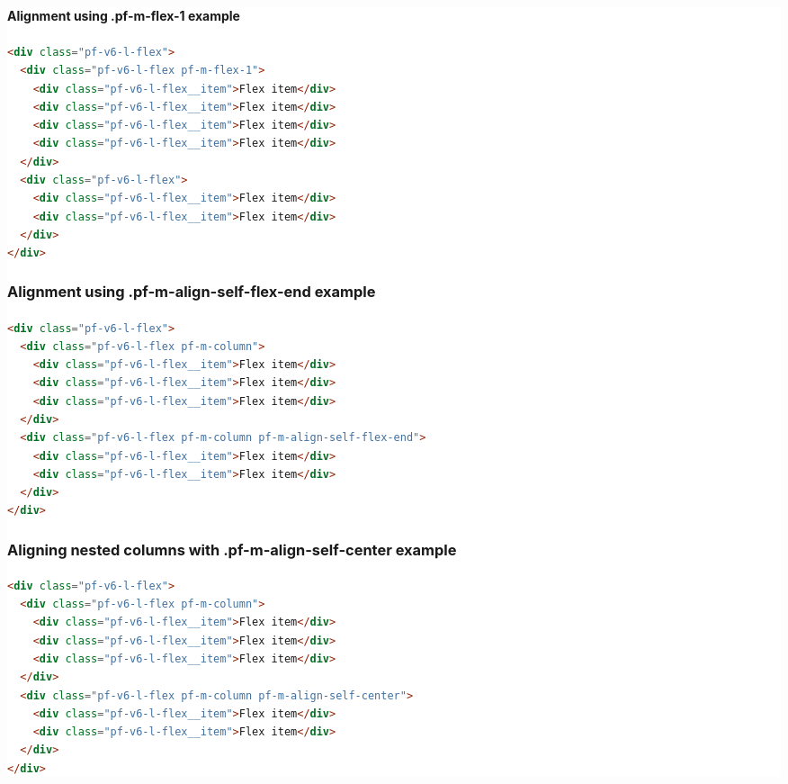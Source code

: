 #### Alignment using .pf-m-flex-1 example

```html
<div class="pf-v6-l-flex">
  <div class="pf-v6-l-flex pf-m-flex-1">
    <div class="pf-v6-l-flex__item">Flex item</div>
    <div class="pf-v6-l-flex__item">Flex item</div>
    <div class="pf-v6-l-flex__item">Flex item</div>
    <div class="pf-v6-l-flex__item">Flex item</div>
  </div>
  <div class="pf-v6-l-flex">
    <div class="pf-v6-l-flex__item">Flex item</div>
    <div class="pf-v6-l-flex__item">Flex item</div>
  </div>
</div>

```

### Alignment using .pf-m-align-self-flex-end example

```html
<div class="pf-v6-l-flex">
  <div class="pf-v6-l-flex pf-m-column">
    <div class="pf-v6-l-flex__item">Flex item</div>
    <div class="pf-v6-l-flex__item">Flex item</div>
    <div class="pf-v6-l-flex__item">Flex item</div>
  </div>
  <div class="pf-v6-l-flex pf-m-column pf-m-align-self-flex-end">
    <div class="pf-v6-l-flex__item">Flex item</div>
    <div class="pf-v6-l-flex__item">Flex item</div>
  </div>
</div>

```

### Aligning nested columns with .pf-m-align-self-center example

```html
<div class="pf-v6-l-flex">
  <div class="pf-v6-l-flex pf-m-column">
    <div class="pf-v6-l-flex__item">Flex item</div>
    <div class="pf-v6-l-flex__item">Flex item</div>
    <div class="pf-v6-l-flex__item">Flex item</div>
  </div>
  <div class="pf-v6-l-flex pf-m-column pf-m-align-self-center">
    <div class="pf-v6-l-flex__item">Flex item</div>
    <div class="pf-v6-l-flex__item">Flex item</div>
  </div>
</div>

```
